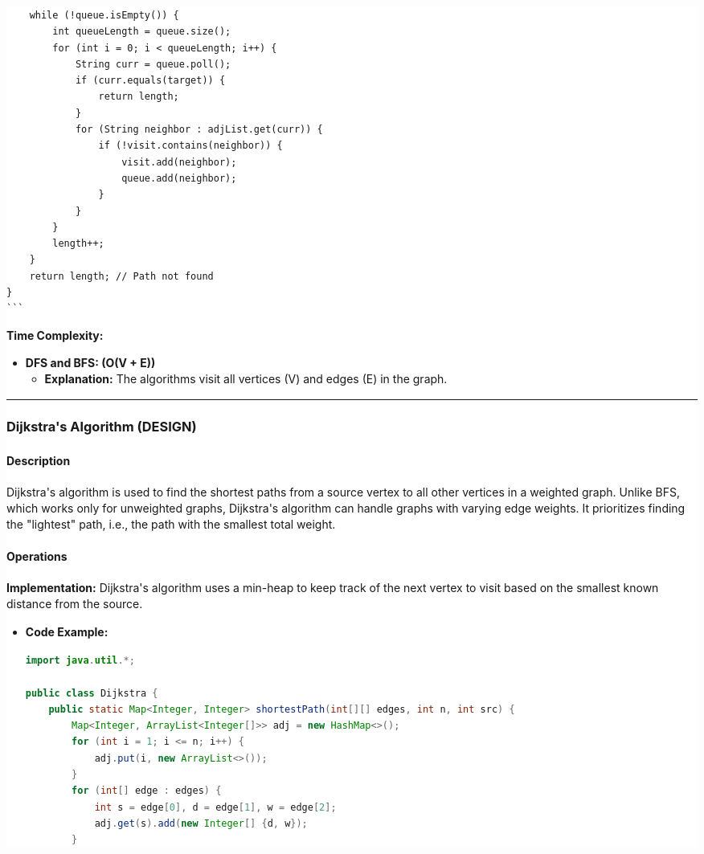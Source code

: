         while (!queue.isEmpty()) {
            int queueLength = queue.size();
            for (int i = 0; i < queueLength; i++) {
                String curr = queue.poll();
                if (curr.equals(target)) {
                    return length;
                }
                for (String neighbor : adjList.get(curr)) {
                    if (!visit.contains(neighbor)) {
                        visit.add(neighbor);
                        queue.add(neighbor);
                    }
                }
            }
            length++;
        }
        return length; // Path not found
    }
    ```

**Time Complexity:**
- **DFS and BFS: \(O(V + E)\)**
  - **Explanation:** The algorithms visit all vertices \(V\) and edges \(E\) in the graph.

---

### Dijkstra's Algorithm (DESIGN)

#### Description
Dijkstra's algorithm is used to find the shortest paths from a source vertex to all other vertices in a weighted graph. Unlike BFS, which works only for unweighted graphs, Dijkstra's algorithm can handle graphs with varying edge weights. It prioritizes finding the "lightest" path, i.e., the path with the smallest total weight.

#### Operations

**Implementation:**
Dijkstra's algorithm uses a min-heap to keep track of the next vertex to visit based on the smallest known distance from the source.

- **Code Example:**
    ```java
    import java.util.*;

    public class Dijkstra {
        public static Map<Integer, Integer> shortestPath(int[][] edges, int n, int src) {
            Map<Integer, ArrayList<Integer[]>> adj = new HashMap<>();
            for (int i = 1; i <= n; i++) {
                adj.put(i, new ArrayList<>());
            }
            for (int[] edge : edges) {
                int s = edge[0], d = edge[1], w = edge[2];
                adj.get(s).add(new Integer[] {d, w});
            }
